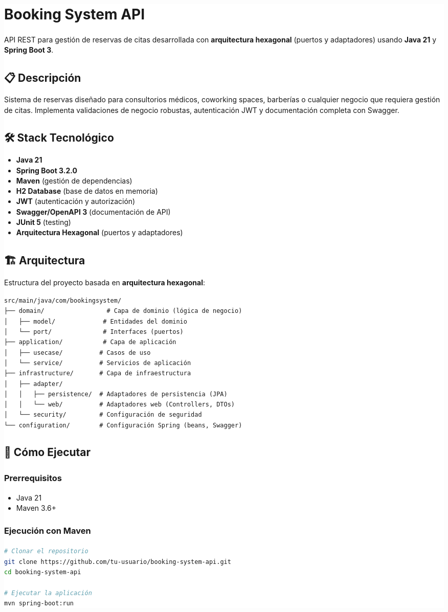 # Booking System API

API REST para gestión de reservas de citas desarrollada con **arquitectura hexagonal** (puertos y adaptadores) usando **Java 21** y **Spring Boot 3**.

## 📋 Descripción

Sistema de reservas diseñado para consultorios médicos, coworking spaces, barberías o cualquier negocio que requiera gestión de citas. Implementa validaciones de negocio robustas, autenticación JWT y documentación completa con Swagger.

## 🛠️ Stack Tecnológico

- **Java 21**
- **Spring Boot 3.2.0**
- **Maven** (gestión de dependencias)
- **H2 Database** (base de datos en memoria)
- **JWT** (autenticación y autorización)
- **Swagger/OpenAPI 3** (documentación de API)
- **JUnit 5** (testing)
- **Arquitectura Hexagonal** (puertos y adaptadores)

## 🏗️ Arquitectura

Estructura del proyecto basada en **arquitectura hexagonal**:

```
src/main/java/com/bookingsystem/
├── domain/                 # Capa de dominio (lógica de negocio)
│   ├── model/             # Entidades del dominio
│   └── port/              # Interfaces (puertos)
├── application/           # Capa de aplicación
│   ├── usecase/          # Casos de uso
│   └── service/          # Servicios de aplicación
├── infrastructure/       # Capa de infraestructura
│   ├── adapter/
│   │   ├── persistence/  # Adaptadores de persistencia (JPA)
│   │   └── web/          # Adaptadores web (Controllers, DTOs)
│   └── security/         # Configuración de seguridad
└── configuration/        # Configuración Spring (beans, Swagger)
```

## 🚀 Cómo Ejecutar

### Prerrequisitos
- Java 21
- Maven 3.6+

### Ejecución con Maven
```bash
# Clonar el repositorio
git clone https://github.com/tu-usuario/booking-system-api.git
cd booking-system-api

# Ejecutar la aplicación
mvn spring-boot:run
```
